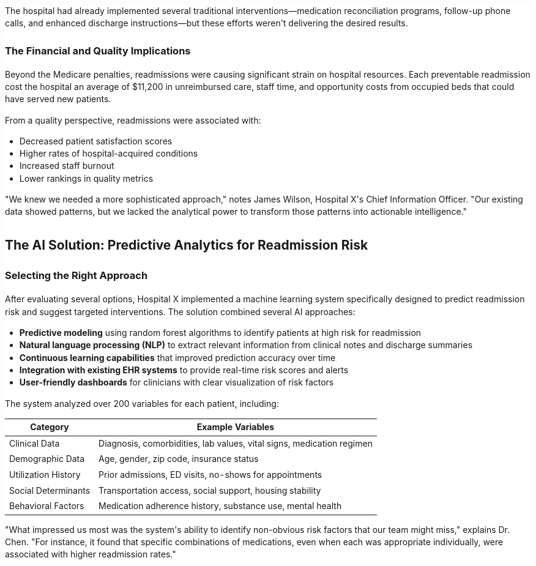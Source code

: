 The hospital had already implemented several traditional interventions—medication reconciliation programs, follow-up phone calls, and enhanced discharge instructions—but these efforts weren't delivering the desired results.

### The Financial and Quality Implications

Beyond the Medicare penalties, readmissions were causing significant strain on hospital resources. Each preventable readmission cost the hospital an average of $11,200 in unreimbursed care, staff time, and opportunity costs from occupied beds that could have served new patients.

From a quality perspective, readmissions were associated with:
- Decreased patient satisfaction scores
- Higher rates of hospital-acquired conditions
- Increased staff burnout
- Lower rankings in quality metrics

"We knew we needed a more sophisticated approach," notes James Wilson, Hospital X's Chief Information Officer. "Our existing data showed patterns, but we lacked the analytical power to transform those patterns into actionable intelligence."

## The AI Solution: Predictive Analytics for Readmission Risk

### Selecting the Right Approach

After evaluating several options, Hospital X implemented a machine learning system specifically designed to predict readmission risk and suggest targeted interventions. The solution combined several AI approaches:

- **Predictive modeling** using random forest algorithms to identify patients at high risk for readmission
- **Natural language processing (NLP)** to extract relevant information from clinical notes and discharge summaries
- **Continuous learning capabilities** that improved prediction accuracy over time
- **Integration with existing EHR systems** to provide real-time risk scores and alerts
- **User-friendly dashboards** for clinicians with clear visualization of risk factors

The system analyzed over 200 variables for each patient, including:

| Category | Example Variables |
|----------|-------------------|
| Clinical Data | Diagnosis, comorbidities, lab values, vital signs, medication regimen |
| Demographic Data | Age, gender, zip code, insurance status |
| Utilization History | Prior admissions, ED visits, no-shows for appointments |
| Social Determinants | Transportation access, social support, housing stability |
| Behavioral Factors | Medication adherence history, substance use, mental health |

"What impressed us most was the system's ability to identify non-obvious risk factors that our team might miss," explains Dr. Chen. "For instance, it found that specific combinations of medications, even when each was appropriate individually, were associated with higher readmission rates."
